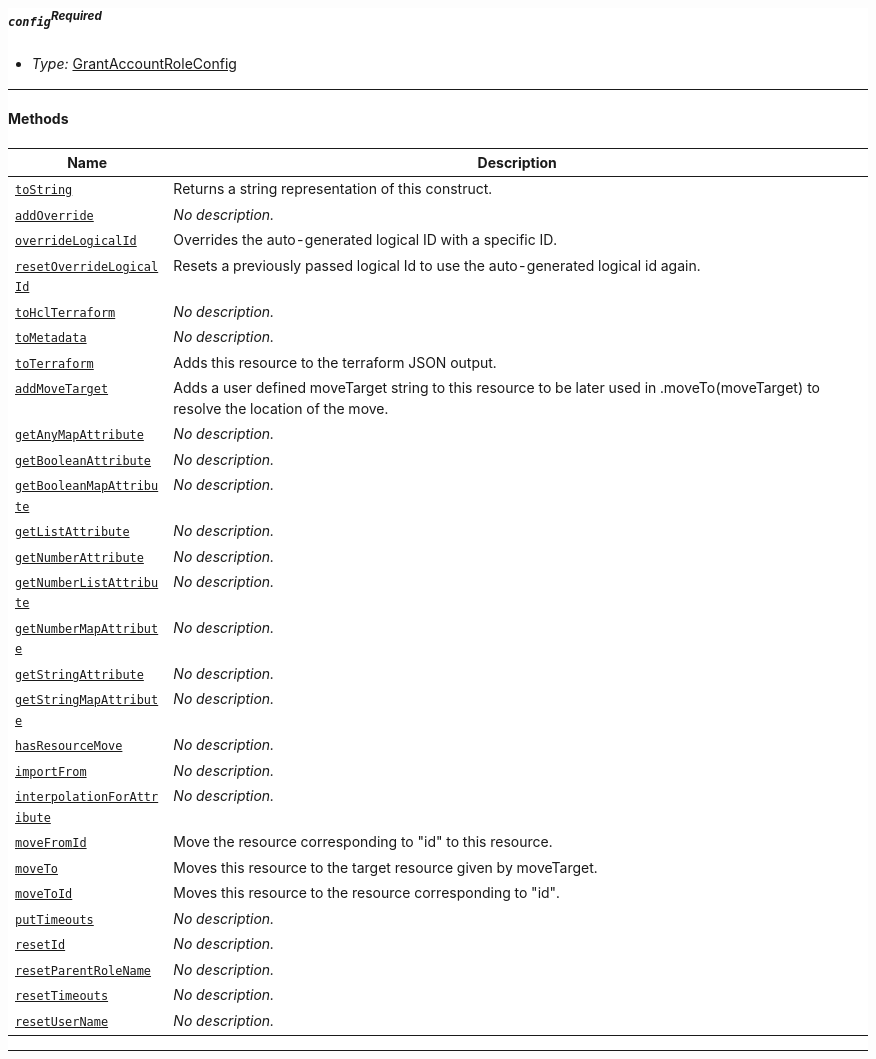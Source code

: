 ##### `config`<sup>Required</sup> <a name="config" id="@cdktf/provider-snowflake.grantAccountRole.GrantAccountRole.Initializer.parameter.config"></a>

- *Type:* <a href="#@cdktf/provider-snowflake.grantAccountRole.GrantAccountRoleConfig">GrantAccountRoleConfig</a>

---

#### Methods <a name="Methods" id="Methods"></a>

| **Name** | **Description** |
| --- | --- |
| <code><a href="#@cdktf/provider-snowflake.grantAccountRole.GrantAccountRole.toString">toString</a></code> | Returns a string representation of this construct. |
| <code><a href="#@cdktf/provider-snowflake.grantAccountRole.GrantAccountRole.addOverride">addOverride</a></code> | *No description.* |
| <code><a href="#@cdktf/provider-snowflake.grantAccountRole.GrantAccountRole.overrideLogicalId">overrideLogicalId</a></code> | Overrides the auto-generated logical ID with a specific ID. |
| <code><a href="#@cdktf/provider-snowflake.grantAccountRole.GrantAccountRole.resetOverrideLogicalId">resetOverrideLogicalId</a></code> | Resets a previously passed logical Id to use the auto-generated logical id again. |
| <code><a href="#@cdktf/provider-snowflake.grantAccountRole.GrantAccountRole.toHclTerraform">toHclTerraform</a></code> | *No description.* |
| <code><a href="#@cdktf/provider-snowflake.grantAccountRole.GrantAccountRole.toMetadata">toMetadata</a></code> | *No description.* |
| <code><a href="#@cdktf/provider-snowflake.grantAccountRole.GrantAccountRole.toTerraform">toTerraform</a></code> | Adds this resource to the terraform JSON output. |
| <code><a href="#@cdktf/provider-snowflake.grantAccountRole.GrantAccountRole.addMoveTarget">addMoveTarget</a></code> | Adds a user defined moveTarget string to this resource to be later used in .moveTo(moveTarget) to resolve the location of the move. |
| <code><a href="#@cdktf/provider-snowflake.grantAccountRole.GrantAccountRole.getAnyMapAttribute">getAnyMapAttribute</a></code> | *No description.* |
| <code><a href="#@cdktf/provider-snowflake.grantAccountRole.GrantAccountRole.getBooleanAttribute">getBooleanAttribute</a></code> | *No description.* |
| <code><a href="#@cdktf/provider-snowflake.grantAccountRole.GrantAccountRole.getBooleanMapAttribute">getBooleanMapAttribute</a></code> | *No description.* |
| <code><a href="#@cdktf/provider-snowflake.grantAccountRole.GrantAccountRole.getListAttribute">getListAttribute</a></code> | *No description.* |
| <code><a href="#@cdktf/provider-snowflake.grantAccountRole.GrantAccountRole.getNumberAttribute">getNumberAttribute</a></code> | *No description.* |
| <code><a href="#@cdktf/provider-snowflake.grantAccountRole.GrantAccountRole.getNumberListAttribute">getNumberListAttribute</a></code> | *No description.* |
| <code><a href="#@cdktf/provider-snowflake.grantAccountRole.GrantAccountRole.getNumberMapAttribute">getNumberMapAttribute</a></code> | *No description.* |
| <code><a href="#@cdktf/provider-snowflake.grantAccountRole.GrantAccountRole.getStringAttribute">getStringAttribute</a></code> | *No description.* |
| <code><a href="#@cdktf/provider-snowflake.grantAccountRole.GrantAccountRole.getStringMapAttribute">getStringMapAttribute</a></code> | *No description.* |
| <code><a href="#@cdktf/provider-snowflake.grantAccountRole.GrantAccountRole.hasResourceMove">hasResourceMove</a></code> | *No description.* |
| <code><a href="#@cdktf/provider-snowflake.grantAccountRole.GrantAccountRole.importFrom">importFrom</a></code> | *No description.* |
| <code><a href="#@cdktf/provider-snowflake.grantAccountRole.GrantAccountRole.interpolationForAttribute">interpolationForAttribute</a></code> | *No description.* |
| <code><a href="#@cdktf/provider-snowflake.grantAccountRole.GrantAccountRole.moveFromId">moveFromId</a></code> | Move the resource corresponding to "id" to this resource. |
| <code><a href="#@cdktf/provider-snowflake.grantAccountRole.GrantAccountRole.moveTo">moveTo</a></code> | Moves this resource to the target resource given by moveTarget. |
| <code><a href="#@cdktf/provider-snowflake.grantAccountRole.GrantAccountRole.moveToId">moveToId</a></code> | Moves this resource to the resource corresponding to "id". |
| <code><a href="#@cdktf/provider-snowflake.grantAccountRole.GrantAccountRole.putTimeouts">putTimeouts</a></code> | *No description.* |
| <code><a href="#@cdktf/provider-snowflake.grantAccountRole.GrantAccountRole.resetId">resetId</a></code> | *No description.* |
| <code><a href="#@cdktf/provider-snowflake.grantAccountRole.GrantAccountRole.resetParentRoleName">resetParentRoleName</a></code> | *No description.* |
| <code><a href="#@cdktf/provider-snowflake.grantAccountRole.GrantAccountRole.resetTimeouts">resetTimeouts</a></code> | *No description.* |
| <code><a href="#@cdktf/provider-snowflake.grantAccountRole.GrantAccountRole.resetUserName">resetUserName</a></code> | *No description.* |

---